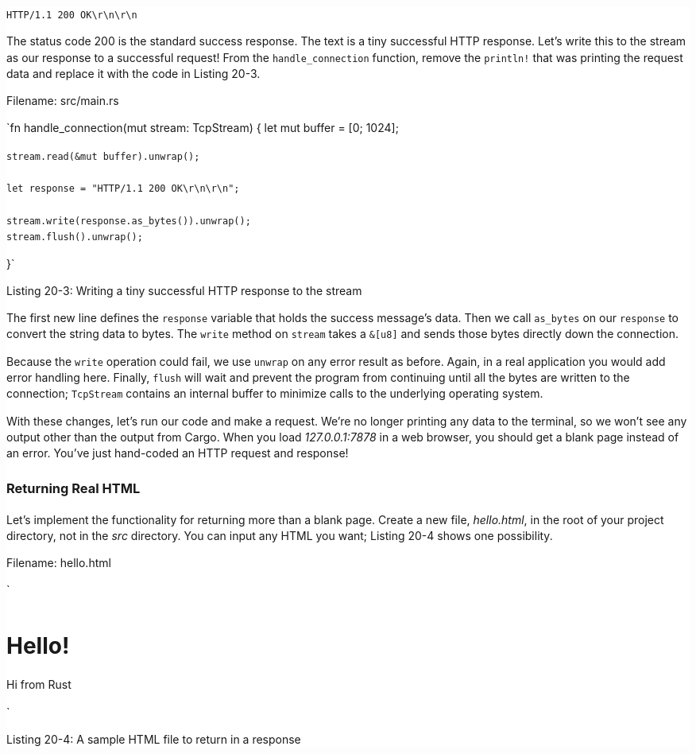 `HTTP/1.1 200 OK\r\n\r\n` 

The status code 200 is the standard success response. The text is a tiny successful HTTP response. Let’s write this to the stream as our response to a successful request! From the `handle_connection` function, remove the `println!` that was printing the request data and replace it with the code in Listing 20-3.

Filename: src/main.rs

`fn handle_connection(mut stream: TcpStream) {
    let mut buffer = [0; 1024];

    stream.read(&mut buffer).unwrap();

    let response = "HTTP/1.1 200 OK\r\n\r\n";

    stream.write(response.as_bytes()).unwrap();
    stream.flush().unwrap();
}` 

Listing 20-3: Writing a tiny successful HTTP response to the stream

The first new line defines the `response` variable that holds the success message’s data. Then we call `as_bytes` on our `response` to convert the string data to bytes. The `write` method on `stream` takes a `&[u8]` and sends those bytes directly down the connection.

Because the `write` operation could fail, we use `unwrap` on any error result as before. Again, in a real application you would add error handling here. Finally, `flush` will wait and prevent the program from continuing until all the bytes are written to the connection; `TcpStream` contains an internal buffer to minimize calls to the underlying operating system.

With these changes, let’s run our code and make a request. We’re no longer printing any data to the terminal, so we won’t see any output other than the output from Cargo. When you load _127.0.0.1:7878_ in a web browser, you should get a blank page instead of an error. You’ve just hand-coded an HTTP request and response!

### Returning Real HTML

Let’s implement the functionality for returning more than a blank page. Create a new file, _hello.html_, in the root of your project directory, not in the _src_ directory. You can input any HTML you want; Listing 20-4 shows one possibility.

Filename: hello.html

`<!DOCTYPE html>
<html lang="en">
  <head>
    <meta charset="utf-8">
    <title>Hello!</title>
  </head>
  <body>
    <h1>Hello!</h1>
    <p>Hi from Rust</p>
  </body>
</html>` 

Listing 20-4: A sample HTML file to return in a response
